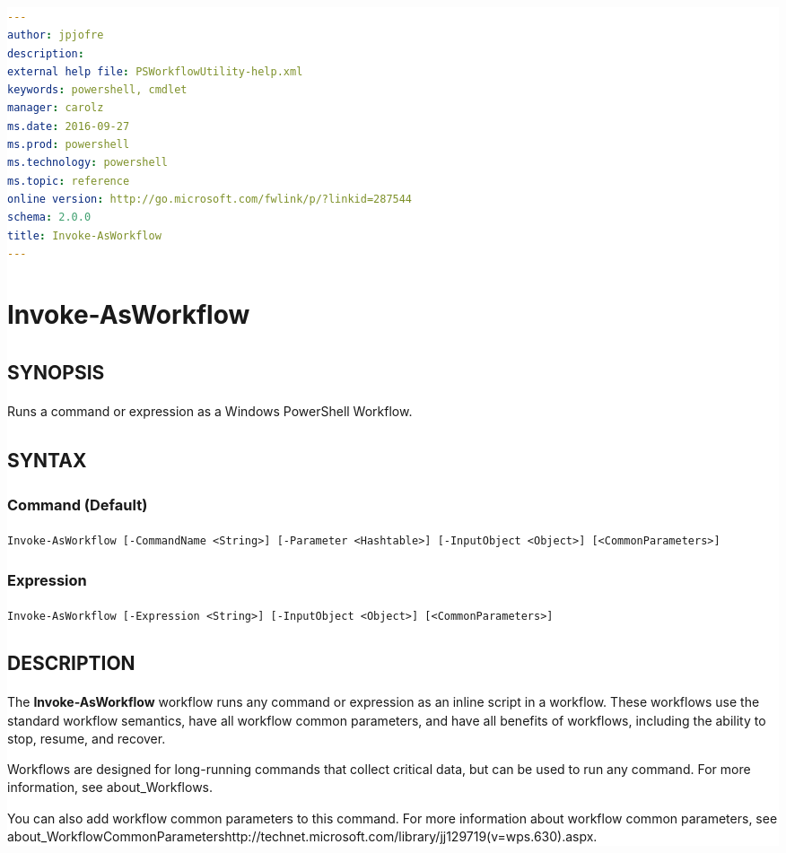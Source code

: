 ```yaml
---
author: jpjofre
description: 
external help file: PSWorkflowUtility-help.xml
keywords: powershell, cmdlet
manager: carolz
ms.date: 2016-09-27
ms.prod: powershell
ms.technology: powershell
ms.topic: reference
online version: http://go.microsoft.com/fwlink/p/?linkid=287544
schema: 2.0.0
title: Invoke-AsWorkflow
---
```


# Invoke-AsWorkflow

## SYNOPSIS
Runs a command or expression as a Windows PowerShell Workflow.

## SYNTAX

### Command (Default)
```
Invoke-AsWorkflow [-CommandName <String>] [-Parameter <Hashtable>] [-InputObject <Object>] [<CommonParameters>]
```

### Expression
```
Invoke-AsWorkflow [-Expression <String>] [-InputObject <Object>] [<CommonParameters>]
```

## DESCRIPTION
The **Invoke-AsWorkflow** workflow runs any command or expression as an inline script in a workflow.
These workflows use the standard workflow semantics, have all workflow common parameters, and have all benefits of workflows, including the ability to stop, resume, and recover.

Workflows are designed for long-running commands that collect critical data, but can be used to run any command.
For more information, see about_Workflows.

You can also add workflow common parameters to this command.
For more information about workflow common parameters, see about_WorkflowCommonParametershttp://technet.microsoft.com/library/jj129719(v=wps.630).aspx.
